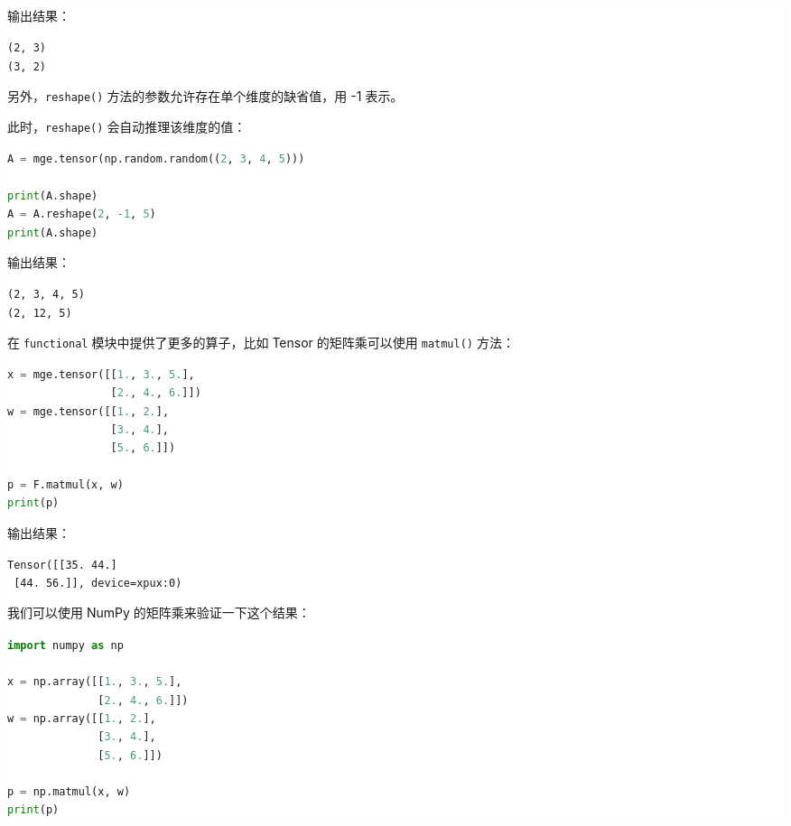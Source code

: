 输出结果：

```
(2, 3)
(3, 2)
```

另外，``reshape()`` 方法的参数允许存在单个维度的缺省值，用 -1 表示。

此时，``reshape()`` 会自动推理该维度的值：

```python
A = mge.tensor(np.random.random((2, 3, 4, 5)))

print(A.shape)
A = A.reshape(2, -1, 5)
print(A.shape)
```

输出结果：

```
(2, 3, 4, 5)
(2, 12, 5)
```

在 ``functional`` 模块中提供了更多的算子，比如 Tensor 的矩阵乘可以使用 ``matmul()`` 方法：

```python
x = mge.tensor([[1., 3., 5.],
                [2., 4., 6.]])
w = mge.tensor([[1., 2.],
                [3., 4.],
                [5., 6.]])

p = F.matmul(x, w)
print(p)
```

输出结果：

```
Tensor([[35. 44.]
 [44. 56.]], device=xpux:0)
```

我们可以使用 NumPy 的矩阵乘来验证一下这个结果：

```python
import numpy as np

x = np.array([[1., 3., 5.],
              [2., 4., 6.]])
w = np.array([[1., 2.],
              [3., 4.],
              [5., 6.]])

p = np.matmul(x, w)
print(p)
```
